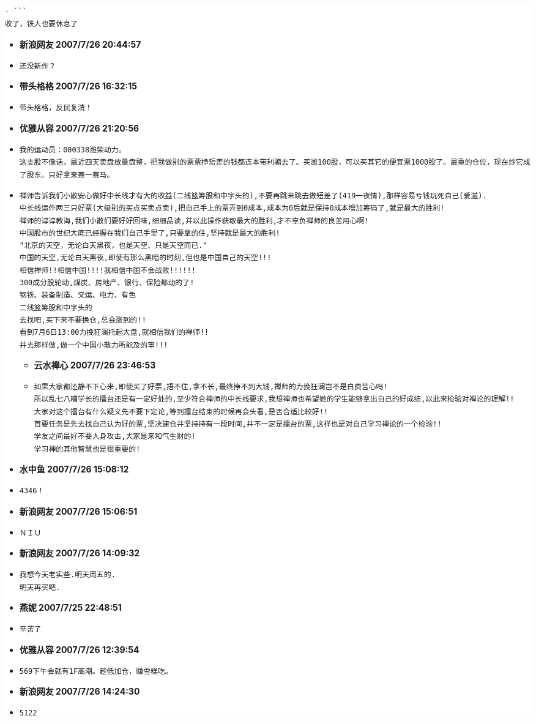   ```
- ```
  收了，铁人也要休息了
  ```
- **新浪网友 2007/7/26 20:44:57**
- ```
  还没新作？
  ```
- **带头格格 2007/7/26 16:32:15**
- ```
  带头格格，反民复清！
  ```
- **优雅从容 2007/7/26 21:20:56**
- ```
  我的运动员：000338潍柴动力。
  这支股不像话，最近四天卖盘放量盘整，把我做别的票票挣短差的钱都连本带利骗去了。买潍100股，可以买其它的便宜票1000股了。最重的仓位，现在炒它成了股东。只好拿来赛一赛马。
  ```
- ```
  禅师告诉我们小散安心做好中长线才有大的收益(二线篮筹股和中字头的),不要再跳来跳去做短差了(419一夜情),那样容易亏钱玩死自己(爱滋).
  中长线运作两三只好票(大级别的买点买卖点卖),把自己手上的票弄到0成本,成本为0后就是保持0成本增加筹码了,就是最大的胜利!
  禅师的谆谆教诲,我们小散们要好好回味,细细品读,并以此操作获取最大的胜利,才不辜负禅师的良苦用心啊!
  中国股市的世纪大底已经握在我们自己手里了,只要拿的住,坚持就是最大的胜利!
  "北京的天空，无论白天黑夜，也是天空、只是天空而已."
  中国的天空,无论白天黑夜,即使有那么黑暗的时刻,但也是中国自己的天空!!!
  相信禅师!!相信中国!!!!我相信中国不会战败!!!!!!
  300成分股轮动,煤炭、房地产、银行、保险都动的了!
  钢铁、装备制造、交运、电力、有色
  二线篮筹股和中字头的
  去找吧,买下来不要换仓,总会涨到的!!
  看到7月6日13:00力挽狂澜托起大盘,就相信我们的禅师!!
  并去那样做,做一个中国小散力所能及的事!!!
  ```
   - **云水禅心 2007/7/26 23:46:53**
   - ```
     如果大家都还静不下心来,即使买了好票,捂不住,拿不长,最终挣不到大钱,禅师的力挽狂澜岂不是白费苦心吗!
     所以乱七八糟学长的擂台还是有一定好处的,至少符合禅师的中长线要求,我想禅师也希望她的学生能够拿出自己的好成绩,以此来检验对禅论的理解!!
     大家对这个擂台有什么疑义先不要下定论,等到擂台结束的时候再会头看,是否合适比较好!!
     首要任务是先去找自己认为好的票,坚决建仓并坚持持有一段时间,并不一定是擂台的票,这样也是对自己学习禅论的一个检验!!
     学友之间最好不要人身攻击,大家是来和气生财的!
     学习禅的其他智慧也是很重要的!
     ```
- **水中鱼 2007/7/26 15:08:12**
- ```
  4346！
  ```
- **新浪网友 2007/7/26 15:06:51**
- ```
  ＮＩＵ
  ```
- **新浪网友 2007/7/26 14:09:32**
- ```
  我想今天老实些.明天周五的.
  明天再买吧.
  ```
- **燕妮 2007/7/25 22:48:51**
- ```
  辛苦了
  ```
- **优雅从容 2007/7/26 12:39:54**
- ```
  569下午会就有1F高潮。趁低加仓，赚雪糕吃。
  ```
- **新浪网友 2007/7/26 14:24:30**
- ```
  5122
  ```